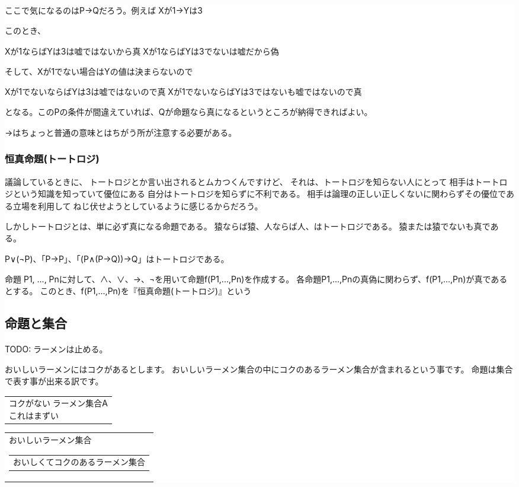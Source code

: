 </td></tr></table>

  ここで気になるのはP→Qだろう。例えば
  Xが1->Yは3

  このとき、

  Xが1ならばYは3は嘘ではないから真
  Xが1ならばYは3でないは嘘だから偽

  そして、Xが1でない場合はYの値は決まらないので

  Xが1でないならばYは3は嘘ではないので真
  Xが1でないならばYは3ではないも嘘ではないので真

  となる。このPの条件が間違えていれば、Qが命題なら真になるというところが納得できればよい。

  →はちょっと普通の意味とはちがう所が注意する必要がある。

### 恒真命題(トートロジ)

  議論しているときに、
  トートロジとか言い出されるとムカつくんですけど、
  それは、トートロジを知らない人にとって
  相手はトートロジという知識を知っていて優位にある
  自分はトートロジを知らずに不利である。
  相手は論理の正しい正しくないに関わらずその優位である立場を利用して
  ねじ伏せようとしているように感じるからだろう。

  しかしトートロジとは、単に必ず真になる命題である。
  猿ならば猿、人ならば人、はトートロジである。
  猿または猿でないも真である。

  P∨(¬P)、「P→P」、「(P∧(P→Q))→Q」はトートロジである。

命題 P1, ..., Pnに対して、∧、∨、→、¬を用いて命題f(P1,...,Pn)を作成する。
各命題P1,...,Pnの真偽に関わらず、f(P1,...,Pn)が真であるとする。
このとき、f(P1,...,Pn)を『恒真命題(トートロジ)』という

## 命題と集合

TODO: ラーメンは止める。

おいしいラーメンにはコクがあるとします。
おいしいラーメン集合の中にコクのあるラーメン集合が含まれるという事です。
命題は集合で表す事が出来る訳です。

<table><tr><td>
コクがない
ラーメン集合A<br/>
これはまずい
</td></tr></table>

<table><tr><td>
おいしいラーメン集合

<table><tr><td>
おいしくてコクのあるラーメン集合
